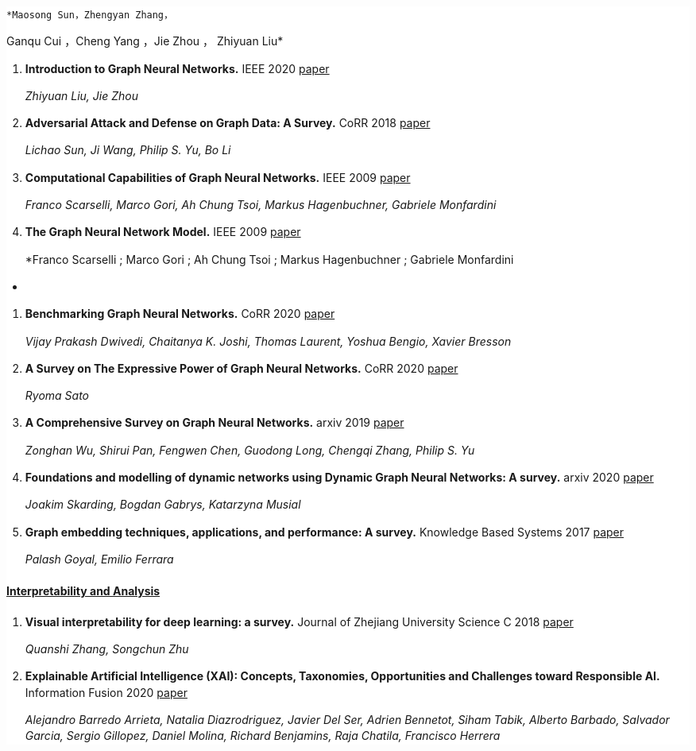    *Maosong Sun，Zhengyan Zhang，
Ganqu Cui ，Cheng Yang ，Jie Zhou ，
Zhiyuan Liu*

1. **Introduction to Graph Neural Networks.** IEEE 2020 [paper](https://ieeexplore.ieee.org/document/9048171)

    *Zhiyuan Liu, Jie Zhou*

1. **Adversarial Attack and Defense on Graph Data: A Survey.** CoRR 2018 [paper](https://arxiv.org/abs/1812.10528)

    *Lichao Sun, Ji Wang, Philip S. Yu, Bo Li*

1. **Computational Capabilities of Graph Neural Networks.** IEEE 2009 [paper](https://ieeexplore.ieee.org/document/4703190)

    *Franco Scarselli, Marco Gori, Ah Chung Tsoi, Markus Hagenbuchner, Gabriele Monfardini*

1. **The Graph Neural Network Model.** IEEE 2009 [paper](https://ieeexplore.ieee.org/document/4700287)

    *Franco Scarselli ; Marco Gori ; Ah Chung Tsoi ; Markus Hagenbuchner ; Gabriele Monfardini
*

1. **Benchmarking Graph Neural Networks.** CoRR 2020 [paper](https://arxiv.org/abs/2003.00982)

    *Vijay Prakash Dwivedi, Chaitanya K. Joshi, Thomas Laurent, Yoshua Bengio, Xavier Bresson*

1. **A Survey on The Expressive Power of Graph Neural Networks.** CoRR 2020 [paper](https://arxiv.org/abs/2003.04078)

    *Ryoma Sato*

1. **A Comprehensive Survey on Graph Neural Networks.** arxiv 2019 [paper](https://arxiv.org/abs/1901.00596)

    *Zonghan Wu, Shirui Pan, Fengwen Chen, Guodong Long, Chengqi Zhang, Philip S. Yu*

1. **Foundations and modelling of dynamic networks using Dynamic Graph Neural Networks: A survey.** arxiv 2020 [paper](https://arxiv.org/abs/2005.07496)

    *Joakim Skarding, Bogdan Gabrys, Katarzyna Musial*

1. **Graph embedding techniques, applications, and performance: A survey.** Knowledge Based Systems 2017 [paper](https://arxiv.org/abs/1705.02801)

    *Palash Goyal, Emilio Ferrara*

#### [Interpretability and Analysis](#content)

1. **Visual interpretability for deep learning: a survey.** Journal of Zhejiang University Science C 2018 [paper](https://arxiv.org/abs/1802.00614)

    *Quanshi Zhang, Songchun Zhu*

1. **Explainable Artificial Intelligence (XAI): Concepts, Taxonomies, Opportunities and Challenges toward Responsible AI.** Information Fusion 2020 [paper](https://www.arxiv-vanity.com/papers/1910.10045/)

    *Alejandro Barredo Arrieta, Natalia Diazrodriguez, Javier Del Ser, Adrien Bennetot, Siham Tabik, Alberto Barbado, Salvador Garcia, Sergio Gillopez, Daniel Molina, Richard Benjamins, Raja Chatila, Francisco Herrera*
